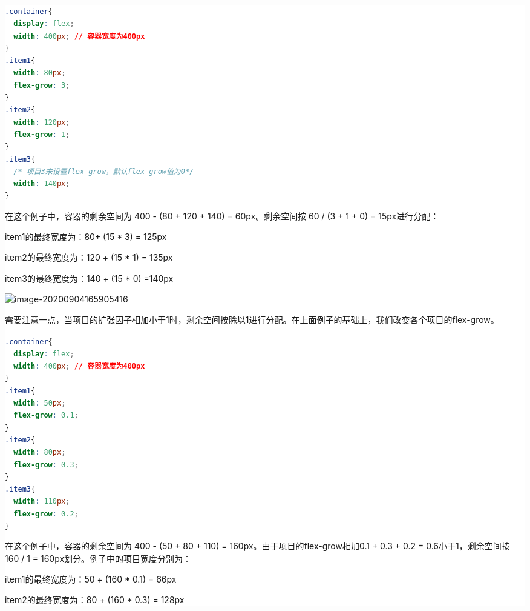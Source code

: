```css
.container{
  display: flex;
  width: 400px; // 容器宽度为400px
}
.item1{
  width: 80px;
  flex-grow: 3;
}
.item2{
  width: 120px;
  flex-grow: 1;
}
.item3{
  /* 项目3未设置flex-grow，默认flex-grow值为0*/
  width: 140px;
}
```

在这个例子中，容器的剩余空间为 400 - (80 + 120 + 140) = 60px。剩余空间按 60 / (3 + 1 + 0) = 15px进行分配：

item1的最终宽度为：80+ (15 * 3) = 125px

item2的最终宽度为：120 + (15 * 1) = 135px

item3的最终宽度为：140 + (15 * 0) =140px

![image-20200904165905416](https://gitee.com/xuxujian/webNoteImg/raw/master/allimg/image-20200904165905416.png)

需要注意一点，当项目的扩张因子相加小于1时，剩余空间按除以1进行分配。在上面例子的基础上，我们改变各个项目的flex-grow。

```css
.container{
  display: flex;
  width: 400px; // 容器宽度为400px
}
.item1{
  width: 50px;
  flex-grow: 0.1;
}
.item2{
  width: 80px;
  flex-grow: 0.3;
}
.item3{
  width: 110px;
  flex-grow: 0.2;
}
```

在这个例子中，容器的剩余空间为 400 - (50 + 80 + 110) = 160px。由于项目的flex-grow相加0.1 + 0.3 + 0.2 = 0.6小于1，剩余空间按 160 / 1 = 160px划分。例子中的项目宽度分别为：

item1的最终宽度为：50 + (160 * 0.1) = 66px

item2的最终宽度为：80 + (160 * 0.3) = 128px
